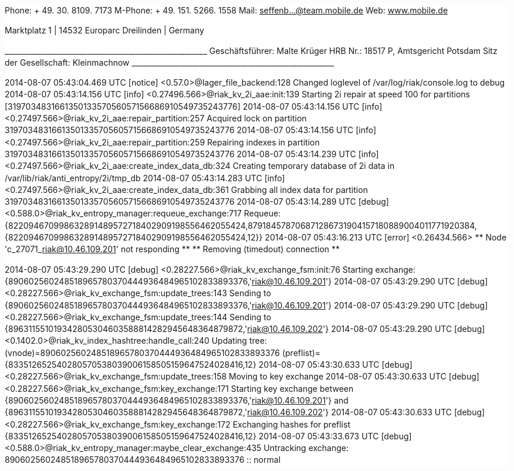 Phone: + 49. 30. 8109. 7173
M-Phone: + 49. 151. 5266. 1558
Mail: seffenb...@team.mobile.de
Web: www.mobile.de

Marktplatz 1 | 14532 Europarc Dreilinden | Germany

\_\_\_\_\_\_\_\_\_\_\_\_\_\_\_\_\_\_\_\_\_\_\_\_\_\_\_\_\_\_\_\_\_\_\_\_\_\_\_\_\_\_\_\_\_\_\_\_\_\_\_\_\_\_
Geschäftsführer: Malte Krüger
HRB Nr.: 18517 P, Amtsgericht Potsdam
Sitz der Gesellschaft: Kleinmachnow
\_\_\_\_\_\_\_\_\_\_\_\_\_\_\_\_\_\_\_\_\_\_\_\_\_\_\_\_\_\_\_\_\_\_\_\_\_\_\_\_\_\_\_\_\_\_\_\_\_\_\_\_\_\_

2014-08-07 05:43:04.469 UTC [notice] <0.57.0>@lager\_file\_backend:128 Changed 
loglevel of /var/log/riak/console.log to debug
2014-08-07 05:43:14.156 UTC [info] <0.27496.566>@riak\_kv\_2i\_aae:init:139 
Starting 2i repair at speed 100 for partitions 
[319703483166135013357056057156686910549735243776]
2014-08-07 05:43:14.156 UTC [info] 
<0.27497.566>@riak\_kv\_2i\_aae:repair\_partition:257 Acquired lock on partition 
319703483166135013357056057156686910549735243776
2014-08-07 05:43:14.156 UTC [info] 
<0.27497.566>@riak\_kv\_2i\_aae:repair\_partition:259 Repairing indexes in 
partition 319703483166135013357056057156686910549735243776
2014-08-07 05:43:14.239 UTC [info] 
<0.27497.566>@riak\_kv\_2i\_aae:create\_index\_data\_db:324 Creating temporary 
database of 2i data in /var/lib/riak/anti\_entropy/2i/tmp\_db
2014-08-07 05:43:14.283 UTC [info] 
<0.27497.566>@riak\_kv\_2i\_aae:create\_index\_data\_db:361 Grabbing all index data 
for partition 319703483166135013357056057156686910549735243776
2014-08-07 05:43:14.289 UTC [debug] 
<0.588.0>@riak\_kv\_entropy\_manager:requeue\_exchange:717 Requeue: 
{822094670998632891489572718402909198556462055424,879184578706871286731904157180889004011771920384,{822094670998632891489572718402909198556462055424,12}}
2014-08-07 05:43:16.213 UTC [error] <0.26434.566> \*\* Node 
'c\_27071\_riak@10.46.109.201' not responding \*\*
\*\* Removing (timedout) connection \*\*

2014-08-07 05:43:29.290 UTC [debug] <0.28227.566>@riak\_kv\_exchange\_fsm:init:76 
Starting exchange: 
{890602560248518965780370444936484965102833893376,'riak@10.46.109.201'}
2014-08-07 05:43:29.290 UTC [debug] 
<0.28227.566>@riak\_kv\_exchange\_fsm:update\_trees:143 Sending to 
{890602560248518965780370444936484965102833893376,'riak@10.46.109.201'}
2014-08-07 05:43:29.290 UTC [debug] 
<0.28227.566>@riak\_kv\_exchange\_fsm:update\_trees:144 Sending to 
{896311551019342805304603588814282945648364879872,'riak@10.46.109.202'}
2014-08-07 05:43:29.290 UTC [debug] 
<0.1402.0>@riak\_kv\_index\_hashtree:handle\_call:240 Updating tree: 
(vnode)=890602560248518965780370444936484965102833893376 
(preflist)={833512652540280570538039006158505159647524028416,12}
2014-08-07 05:43:30.633 UTC [debug] 
<0.28227.566>@riak\_kv\_exchange\_fsm:update\_trees:158 Moving to key exchange
2014-08-07 05:43:30.633 UTC [debug] 
<0.28227.566>@riak\_kv\_exchange\_fsm:key\_exchange:171 Starting key exchange 
between {890602560248518965780370444936484965102833893376,'riak@10.46.109.201'} 
and {896311551019342805304603588814282945648364879872,'riak@10.46.109.202'}
2014-08-07 05:43:30.633 UTC [debug] 
<0.28227.566>@riak\_kv\_exchange\_fsm:key\_exchange:172 Exchanging hashes for 
preflist {833512652540280570538039006158505159647524028416,12}
2014-08-07 05:43:33.673 UTC [debug] 
<0.588.0>@riak\_kv\_entropy\_manager:maybe\_clear\_exchange:435 Untracking exchange: 
890602560248518965780370444936484965102833893376 :: normal